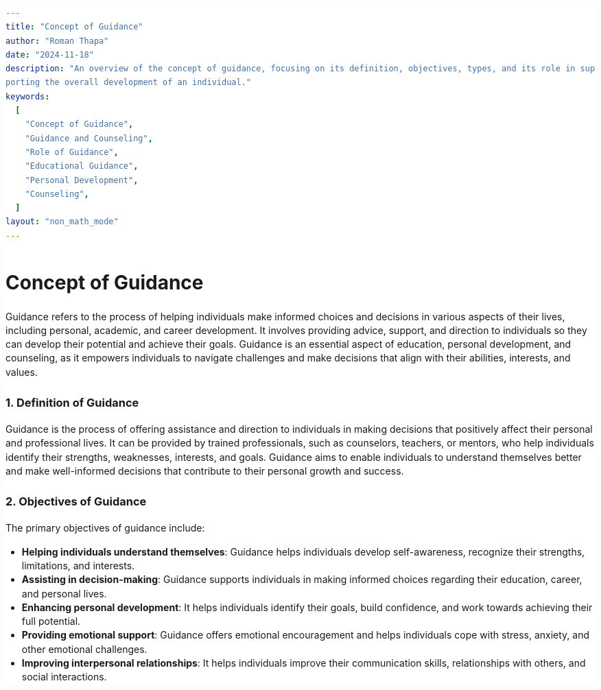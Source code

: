 ```yaml
---
title: "Concept of Guidance"
author: "Roman Thapa"
date: "2024-11-18"
description: "An overview of the concept of guidance, focusing on its definition, objectives, types, and its role in supporting the overall development of an individual."
keywords:
  [
    "Concept of Guidance",
    "Guidance and Counseling",
    "Role of Guidance",
    "Educational Guidance",
    "Personal Development",
    "Counseling",
  ]
layout: "non_math_mode"
---
```


# Concept of Guidance

Guidance refers to the process of helping individuals make informed choices and decisions in various aspects of their lives, including personal, academic, and career development. It involves providing advice, support, and direction to individuals so they can develop their potential and achieve their goals. Guidance is an essential aspect of education, personal development, and counseling, as it empowers individuals to navigate challenges and make decisions that align with their abilities, interests, and values.

### 1. Definition of Guidance

Guidance is the process of offering assistance and direction to individuals in making decisions that positively affect their personal and professional lives. It can be provided by trained professionals, such as counselors, teachers, or mentors, who help individuals identify their strengths, weaknesses, interests, and goals. Guidance aims to enable individuals to understand themselves better and make well-informed decisions that contribute to their personal growth and success.

### 2. Objectives of Guidance

The primary objectives of guidance include:

- **Helping individuals understand themselves**: Guidance helps individuals develop self-awareness, recognize their strengths, limitations, and interests.
- **Assisting in decision-making**: Guidance supports individuals in making informed choices regarding their education, career, and personal lives.
- **Enhancing personal development**: It helps individuals identify their goals, build confidence, and work towards achieving their full potential.
- **Providing emotional support**: Guidance offers emotional encouragement and helps individuals cope with stress, anxiety, and other emotional challenges.
- **Improving interpersonal relationships**: It helps individuals improve their communication skills, relationships with others, and social interactions.
